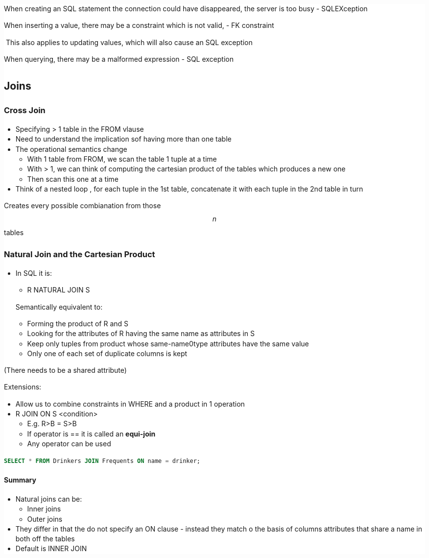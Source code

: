 When creating an SQL statement  the connection could have disappeared, the server is too busy - SQLEXception

When inserting a value, there may be a constraint which is not valid, - FK constraint

​	This also applies to updating values, which will also cause an SQL exception

When querying, there may be a malformed expression - SQL exception

## Joins

### Cross Join

- Specifying > 1 table in the FROM vlause
- Need to understand the implication sof having more than one table
- The operational semantics change
  - With 1 table from FROM, we scan the table 1 tuple at a time
  - With > 1, we can think of computing the cartesian product of the tables which produces a new one
  - Then scan this one at a time
- Think of  a nested loop ,  for each tuple in the 1st table, concatenate it with each tuple in the 2nd table in turn

Creates every possible combianation from those $$n$$ tables

### Natural Join and the Cartesian Product

- In SQL it is:

  - R NATURAL JOIN S

  Semantically equivalent to:

  - Forming the product of R and S
  - Looking for the attributes of R having the same name as attributes in S
  - Keep only tuples from product whose same-name0type attributes have the same value
  - Only one of each set of duplicate columns is kept

(There needs to be a shared attribute)

Extensions:

 - Allow us to combine constraints in WHERE and a product in 1 operation
 - R JOIN ON S <condition\>
    - E.g. R>B = S>B
   - If operator is == it is called an **equi-join**
   - Any operator can be used

```sql
SELECT * FROM Drinkers JOIN Frequents ON name = drinker;
```

#### Summary

- Natural joins can be:
  - Inner joins
  - Outer joins
- They differ in that the do not specify an ON clause - instead they match o the basis of columns attributes that share a name in both off the tables
- Default is INNER JOIN
